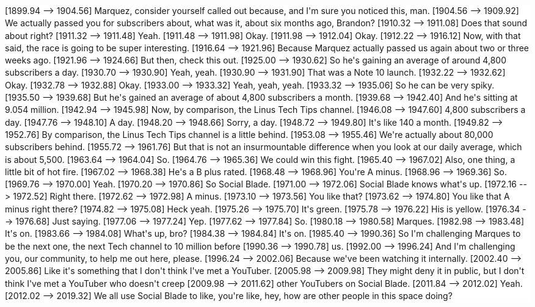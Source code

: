 [1899.94 --> 1904.56]  Marquez, consider yourself called out because, and I'm sure you noticed this, man.
[1904.56 --> 1909.92]  We actually passed you for subscribers about, what was it, about six months ago, Brandon?
[1910.32 --> 1911.08]  Does that sound about right?
[1911.32 --> 1911.48]  Yeah.
[1911.48 --> 1911.98]  Okay.
[1911.98 --> 1912.04]  Okay.
[1912.22 --> 1916.12]  Now, with that said, the race is going to be super interesting.
[1916.64 --> 1921.96]  Because Marquez actually passed us again about two or three weeks ago.
[1921.96 --> 1924.66]  But then, check this out.
[1925.00 --> 1930.62]  So he's gaining an average of around 4,800 subscribers a day.
[1930.70 --> 1930.90]  Yeah, yeah.
[1930.90 --> 1931.90]  That was a Note 10 launch.
[1932.22 --> 1932.62]  Okay.
[1932.78 --> 1932.88]  Okay.
[1933.00 --> 1933.32]  Yeah, yeah, yeah.
[1933.32 --> 1935.06]  So he can be very spiky.
[1935.50 --> 1939.68]  But he's gained an average of about 4,800 subscribers a month.
[1939.68 --> 1942.40]  And he's sitting at 9.054 million.
[1942.94 --> 1945.98]  Now, by comparison, the Linus Tech Tips channel.
[1946.08 --> 1947.60]  4,800 subscribers a day.
[1947.76 --> 1948.10]  A day.
[1948.20 --> 1948.66]  Sorry, a day.
[1948.72 --> 1949.80]  It's like 140 a month.
[1949.82 --> 1952.76]  By comparison, the Linus Tech Tips channel is a little behind.
[1953.08 --> 1955.46]  We're actually about 80,000 subscribers behind.
[1955.72 --> 1961.76]  But that is not an insurmountable difference when you look at our daily average, which is about 5,500.
[1963.64 --> 1964.04]  So.
[1964.76 --> 1965.36]  We could win this fight.
[1965.40 --> 1967.02]  Also, one thing, a little bit of hot fire.
[1967.02 --> 1968.38]  He's a B plus rated.
[1968.48 --> 1968.96]  You're A minus.
[1968.96 --> 1969.36]  So.
[1969.76 --> 1970.00]  Yeah.
[1970.20 --> 1970.86]  So Social Blade.
[1971.00 --> 1972.06]  Social Blade knows what's up.
[1972.16 --> 1972.52]  Right there.
[1972.62 --> 1972.98]  A minus.
[1973.10 --> 1973.56]  You like that?
[1973.62 --> 1974.80]  You like that A minus right there?
[1974.82 --> 1975.08]  Heck yeah.
[1975.26 --> 1975.70]  It's green.
[1975.78 --> 1976.22]  His is yellow.
[1976.34 --> 1976.68]  Just saying.
[1977.06 --> 1977.24]  Yep.
[1977.62 --> 1977.84]  So.
[1980.18 --> 1980.58]  Marques.
[1982.98 --> 1983.48]  It's on.
[1983.66 --> 1984.08]  What's up, bro?
[1984.38 --> 1984.84]  It's on.
[1985.40 --> 1990.36]  So I'm challenging Marques to be the next one, the next Tech channel to 10 million before
[1990.36 --> 1990.78]  us.
[1992.00 --> 1996.24]  And I'm challenging you, our community, to help me out here, please.
[1996.24 --> 2002.06]  Because we've been watching it internally.
[2002.40 --> 2005.86]  Like it's something that I don't think I've met a YouTuber.
[2005.98 --> 2009.98]  They might deny it in public, but I don't think I've met a YouTuber who doesn't creep
[2009.98 --> 2011.62]  other YouTubers on Social Blade.
[2011.84 --> 2012.02]  Yeah.
[2012.02 --> 2019.32]  We all use Social Blade to like, you're like, hey, how are other people in this space doing?